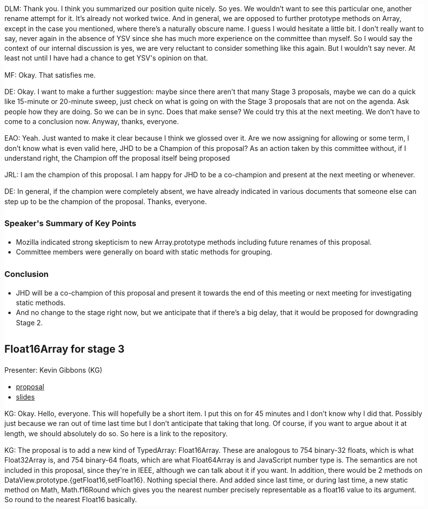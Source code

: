 DLM: Thank you. I think you summarized our position quite nicely. So yes. We wouldn’t want to see this particular one, another rename attempt for it. It’s already not worked twice. And in general, we are opposed to further prototype methods on Array, except in the case you mentioned, where there’s a naturally obscure name. I guess I would hesitate a little bit. I don’t really want to say, never again in the absence of YSV since she has much more experience on the committee than myself. So I would say the context of our internal discussion is yes, we are very reluctant to consider something like this again. But I wouldn’t say never. At least not until I have had a chance to get YSV's opinion on that. 

MF: Okay. That satisfies me. 

DE: Okay. I want to make a further suggestion: maybe since there aren’t that many Stage 3 proposals, maybe we can do a quick like 15-minute or 20-minute sweep, just check on what is going on with the Stage 3 proposals that are not on the agenda. Ask people how they are doing. So we can be in sync. Does that make sense? We could try this at the next meeting. We don’t have to come to a conclusion now. Anyway, thanks, everyone. 

EAO: Yeah. Just wanted to make it clear because I think we glossed over it. Are we now assigning for allowing or some term, I don’t know what is even valid here, JHD to be a Champion of this proposal? As an action taken by this committee without, if I understand right, the Champion off the proposal itself being proposed

JRL: I am the champion of this proposal. I am happy for JHD to be a co-champion and present at the next meeting or whenever.

DE: In general, if the champion were completely absent, we have already indicated in various documents that someone else can step up to be the champion of the proposal. Thanks, everyone. 

### Speaker's Summary of Key Points
* Mozilla indicated strong skepticism to new Array.prototype methods including future renames of this proposal.
* Committee members were generally on board with static methods for grouping.

### Conclusion
* JHD will be a co-champion of this proposal and present it towards the end of this meeting or next meeting for investigating static methods.
* And no change to the stage right now, but we anticipate that if there’s a big delay, that it would be proposed for downgrading Stage 2.

## Float16Array for stage 3
Presenter: Kevin Gibbons (KG)

- [proposal](http://tc39.es/proposal-float16array/)
- [slides](https://docs.google.com/presentation/d/1gBVaE4KV9JhRxG_V4_xjLW7P18lnKCDJEIktpi6eIxs/edit)

KG: Okay. Hello, everyone. This will hopefully be a short item. I put this on for 45 minutes and I don’t know why I did that. Possibly just because we ran out of time last time but I don’t anticipate that taking that long. Of course, if you want to argue about it at length, we should absolutely do so. So here is a link to the repository.

KG: The proposal is to add a new kind of TypedArray: Float16Array. These are analogous to 754 binary-32 floats, which is what Float32Array is, and 754 binary-64 floats, which are what Float64Array is and JavaScript number type is. The semantics are not included in this proposal, since they're in IEEE, although we can talk about it if you want. In addition, there would be 2 methods on DataView.prototype.{getFloat16,setFloat16}. Nothing special there. And added since last time, or during last time, a new static method on Math, Math.f16Round which gives you the nearest number precisely representable as a float16 value to its argument. So round to the nearest Float16 basically.

